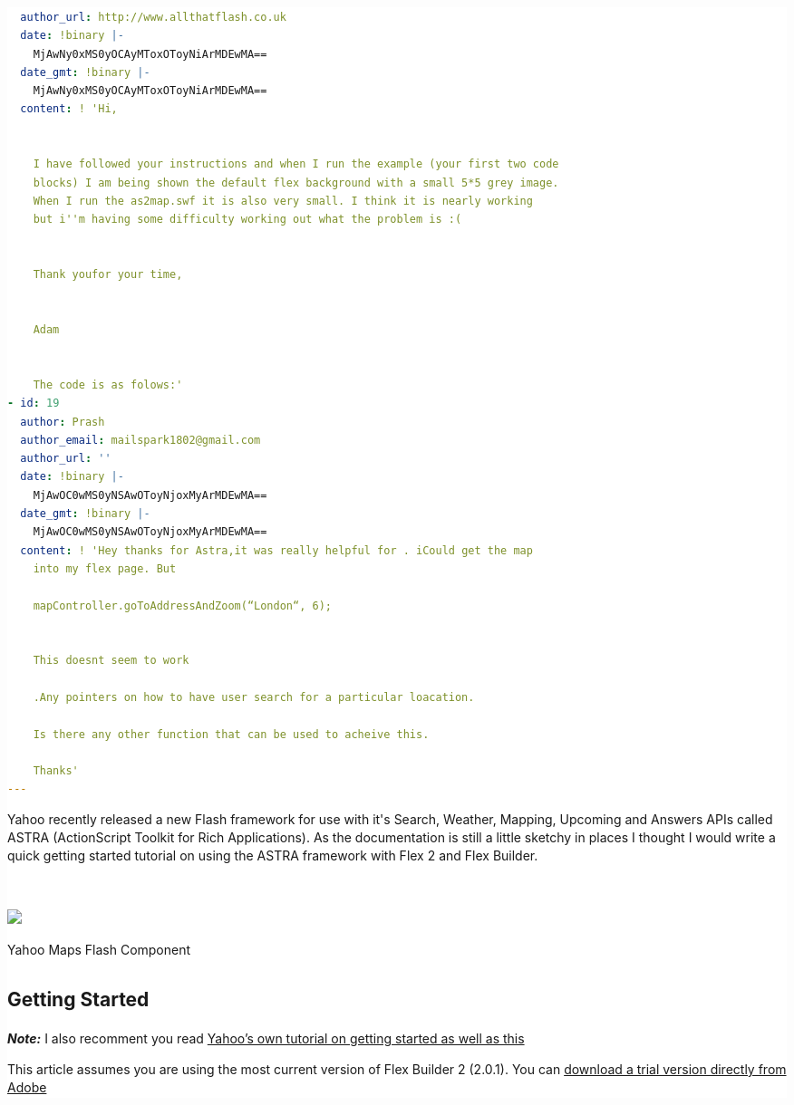 ```yaml
  author_url: http://www.allthatflash.co.uk
  date: !binary |-
    MjAwNy0xMS0yOCAyMToxOToyNiArMDEwMA==
  date_gmt: !binary |-
    MjAwNy0xMS0yOCAyMToxOToyNiArMDEwMA==
  content: ! 'Hi,


    I have followed your instructions and when I run the example (your first two code
    blocks) I am being shown the default flex background with a small 5*5 grey image.
    When I run the as2map.swf it is also very small. I think it is nearly working
    but i''m having some difficulty working out what the problem is :(


    Thank youfor your time,


    Adam


    The code is as folows:'
- id: 19
  author: Prash
  author_email: mailspark1802@gmail.com
  author_url: ''
  date: !binary |-
    MjAwOC0wMS0yNSAwOToyNjoxMyArMDEwMA==
  date_gmt: !binary |-
    MjAwOC0wMS0yNSAwOToyNjoxMyArMDEwMA==
  content: ! 'Hey thanks for Astra,it was really helpful for . iCould get the map
    into my flex page. But

    mapController.goToAddressAndZoom(“London“, 6);


    This doesnt seem to work

    .Any pointers on how to have user search for a particular loacation.

    Is there any other function that can be used to acheive this.

    Thanks'
---
```

<p>Yahoo recently released a new Flash framework for use with it's Search, Weather, Mapping, Upcoming and Answers APIs called <span class="caps">ASTRA</span> (ActionScript Toolkit for Rich Applications). As the documentation is still a little sketchy in places I thought I would write a quick getting started tutorial on using the <span class="caps">ASTRA</span> framework with Flex 2 and Flex Builder.</p>
<p class="contentbar_header">&nbsp;</p>
<p class="contentbar_body"> <img src="http://farm2.static.flickr.com/1251/1482189977_9e7c45074d.jpg" /></p>
<p class="contentbar_footer">Yahoo Maps Flash Component</p>
<p><a id="more"></a><a id="more-309"></a></p>
<h2>Getting Started</h2>
<p><strong><em>Note:</em></strong> I also recomment you read <a href="http://developer.yahoo.com/flash/tutorials/as3/maps.html">Yahoo’s own tutorial on getting started as well as this</a></p>
<p>This article assumes you are using the most current version of Flex Builder 2 (2.0.1). You can <a href="http://www.adobe.com/products/flex/">download a trial version directly from Adobe</a></p>